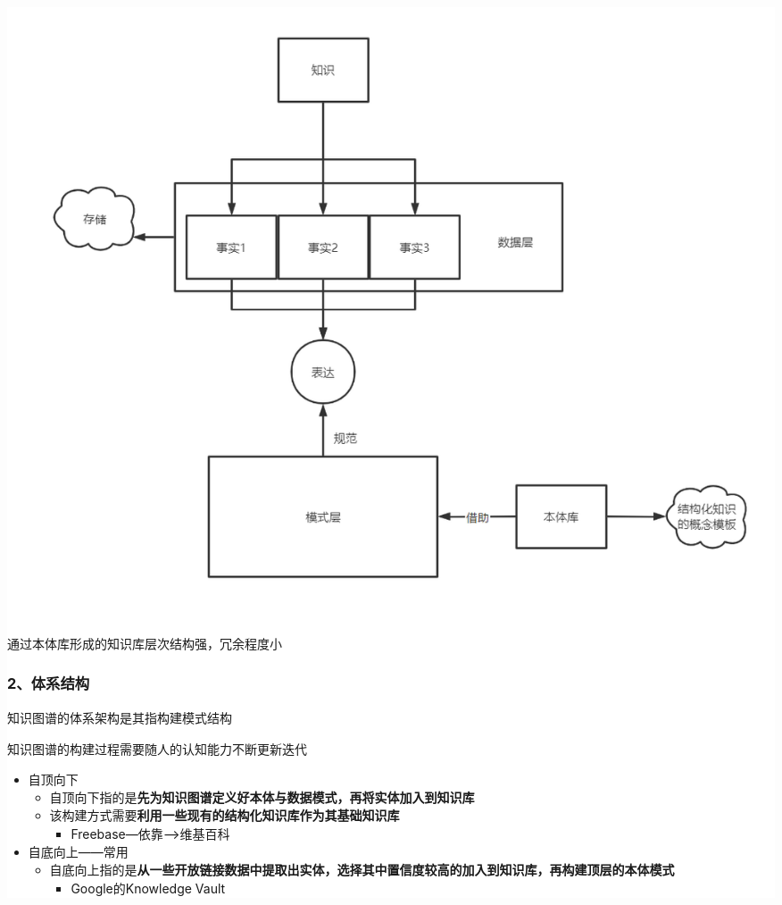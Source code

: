 ![image-20221110153819593](知识图谱技术综述/img/image-20221110153819593.png)

通过本体库形成的知识库层次结构强，冗余程度小

### 2、体系结构

知识图谱的体系架构是其指构建模式结构

知识图谱的构建过程需要随人的认知能力不断更新迭代

+ 自顶向下
  + 自顶向下指的是**先为知识图谱定义好本体与数据模式，再将实体加入到知识库**
  + 该构建方式需要**利用一些现有的结构化知识库作为其基础知识库**
    + Freebase—依靠—>维基百科
+ 自底向上——常用
  + 自底向上指的是**从一些开放链接数据中提取出实体，选择其中置信度较高的加入到知识库，再构建顶层的本体模式**
    + Google的Knowledge Vault
